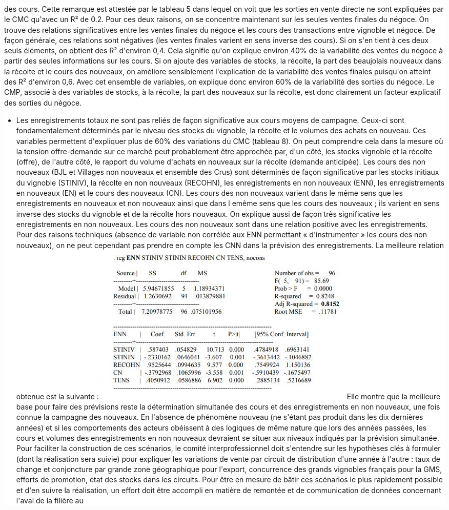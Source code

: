 des cours. Cette remarque est attestée par le tableau 5 dans lequel on voit que les sorties en
vente directe ne sont expliquées par le CMC qu'avec un R² de 0.2.
Pour ces deux raisons, on se concentre maintenant sur les seules ventes finales du négoce.
On trouve des relations significatives entre les ventes finales du négoce et les cours des
transactions entre vignoble et négoce. De façon générale, ces relations sont négatives (les
ventes finales varient en sens inverse des cours). Si on s'en tient à ces deux seuls éléments, on
obtient des R² d'environ 0,4. Cela signifie qu'on explique environ 40% de la variabilité des
ventes du négoce à partir des seules informations sur les cours.
Si on ajoute des variables de stocks, la récolte, la part des beaujolais nouveaux dans la récolte
et le cours des nouveaux, on améliore sensiblement l'explication de la variabilité des ventes
finales puisqu'on atteint des R² d'environ 0,6. Avec cet ensemble de variables, on explique
donc environ 60% de la variabilité des sorties du négoce.
Le CMP, associé à des variables de stocks, à la récolte, la part des nouveaux sur la récolte, est
donc clairement un facteur explicatif des sorties du négoce.
- Les enregistrements totaux ne sont pas reliés de façon significative aux cours moyens de
campagne. Ceux-ci sont fondamentalement déterminés par le niveau des stocks du vignoble,
la récolte et le volumes des achats en nouveau. Ces variables permettent d'expliquer plus de
60% des variations du CMC (tableau 8). On peut comprendre cela dans la mesure où la
tension offre-demande sur ce marché peut probablement être approchée par, d'un côté, les
stocks vignoble et la récolte (offre), de l'autre côté, le rapport du volume d'achats en
nouveaux sur la récolte (demande anticipée).
Les cours des non nouveaux (BJL et Villages non nouveaux et ensemble des Crus) sont
déterminés de façon significative par les stocks initiaux du vignoble (STINIV), la récolte en
non nouveaux (RECOHN), les enregistrements en non nouveaux (ENN), les enregistrements
en nouveaux (EN) et le cours des nouveaux (CN). Les cours des non nouveaux varient dans le
même sens que les enregistrements en nouveaux et non nouveaux ainsi que dans l emême sens
que les cours des nouveaux ; ils varient en sens inverse des stocks du vignoble et de la récolte
hors nouveaux.
On explique aussi de façon très significative les enregistrements en non nouveaux. Les cours
des non nouveaux sont dans une relation positive avec les enregistrements. Pour des raisons
techniques (absence de variable non corrélée aux ENN permettant « d'instrumenter » les cours
des non nouveaux), on ne peut cependant pas prendre en compte les CNN dans la prévision
des enregistrements. La meilleure relation obtenue est la suivante :
![](images/modèles.jpg)
Elle montre que la meilleure base
pour faire des prévisions reste la détermination simultanée des cours et des enregistrements en
non nouveaux, une fois connue la campagne des nouveaux.
En l'absence de phénomène nouveau (ne s'étant pas produit dans les dix dernières années) et
si les comportements des acteurs obéissent à des logiques de même nature que lors des années
passées, les cours et volumes des enregistrements en non nouveaux devraient se situer aux
niveaux indiqués par la prévision simultanée.
Pour faciliter la construction de ces scénarios, le comité interprofessionnel doit s'entendre sur
les hypothèses clés à formuler (dont la réalisation sera suivie) pour expliquer les variations de
vente par circuit de distribution d'une année à l'autre : taux de change et conjoncture par
grande zone géographique pour l'export, concurrence des grands vignobles français pour la
GMS, efforts de promotion, état des stocks dans les circuits. Pour être en mesure de bâtir ces
scénarios le plus rapidement possible et d'en suivre la réalisation, un effort doit être accompli
en matière de remontée et de communication de données concernant l'aval de la filière au